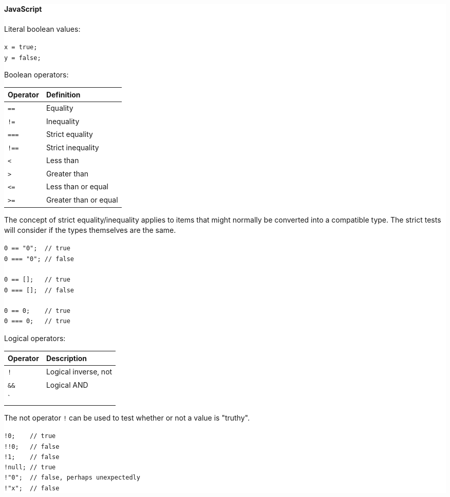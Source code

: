 #### JavaScript

Literal boolean values:

```pythonext
x = true;
y = false;
```

Boolean operators:

| Operator | Definition            |
| :------- | :-------------------- |
| `==`     | Equality              |
| `!=`     | Inequality            |
| `===`    | Strict equality       |
| `!==`    | Strict inequality     |
| `<`      | Less than             |
| `>`      | Greater than          |
| `<=`     | Less than or equal    |
| `>=`     | Greater than or equal |

The concept of strict equality/inequality applies to items that might normally be converted into a compatible type. The strict tests will consider if the types themselves are the same.

```pythonext
0 == "0";  // true
0 === "0"; // false

0 == [];   // true
0 === [];  // false

0 == 0;    // true
0 === 0;   // true
```

Logical operators:

| Operator | Description          |
| :------- | :------------------- |
| `!`      | Logical inverse, not |
| `&&`     | Logical AND          |
| \`       |                      |

The not operator `!` can be used to test whether or not a value is "truthy".

```pythonext
!0;    // true
!!0;   // false
!1;    // false
!null; // true
!"0";  // false, perhaps unexpectedly
!"x";  // false
```
